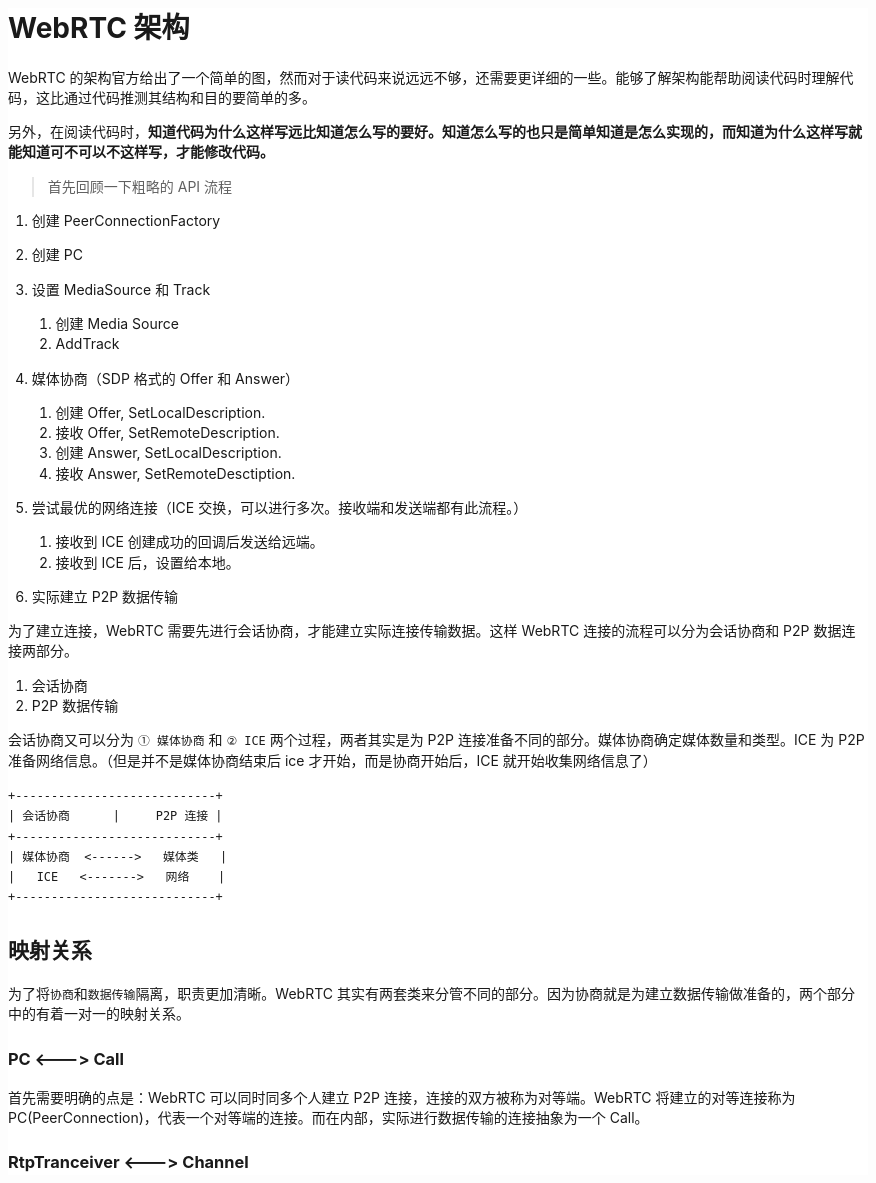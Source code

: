 # WebRTC 架构

WebRTC 的架构官方给出了一个简单的图，然而对于读代码来说远远不够，还需要更详细的一些。能够了解架构能帮助阅读代码时理解代码，这比通过代码推测其结构和目的要简单的多。

另外，在阅读代码时，**知道代码为什么这样写远比知道怎么写的要好。知道怎么写的也只是简单知道是怎么实现的，而知道为什么这样写就能知道可不可以不这样写，才能修改代码。**

> 首先回顾一下粗略的 API 流程

1. 创建 PeerConnectionFactory

2. 创建 PC

3. 设置 MediaSource 和 Track
    1. 创建 Media Source
    2. AddTrack

4. 媒体协商（SDP 格式的 Offer 和 Answer）
    1. 创建 Offer, SetLocalDescription.
    2. 接收 Offer, SetRemoteDescription.
    3. 创建 Answer, SetLocalDescription.
    4. 接收 Answer, SetRemoteDesctiption.

5. 尝试最优的网络连接（ICE 交换，可以进行多次。接收端和发送端都有此流程。）
    1. 接收到 ICE 创建成功的回调后发送给远端。
    2. 接收到 ICE 后，设置给本地。
6. 实际建立 P2P 数据传输

为了建立连接，WebRTC 需要先进行会话协商，才能建立实际连接传输数据。这样 WebRTC 连接的流程可以分为会话协商和 P2P 数据连接两部分。

1. 会话协商
2. P2P 数据传输

会话协商又可以分为 `① 媒体协商` 和 `② ICE` 两个过程，两者其实是为 P2P 连接准备不同的部分。媒体协商确定媒体数量和类型。ICE 为 P2P 准备网络信息。（但是并不是媒体协商结束后 ice 才开始，而是协商开始后，ICE 就开始收集网络信息了）

```
+----------------------------+
| 会话协商      |     P2P 连接 |
+----------------------------+
| 媒体协商  <------>   媒体类   |
|   ICE   <------->   网络    |
+----------------------------+
```

## 映射关系

为了将`协商`和`数据传输`隔离，职责更加清晰。WebRTC 其实有两套类来分管不同的部分。因为协商就是为建立数据传输做准备的，两个部分中的有着一对一的映射关系。

### PC <---> Call

首先需要明确的点是：WebRTC 可以同时同多个人建立 P2P 连接，连接的双方被称为对等端。WebRTC 将建立的对等连接称为 PC(PeerConnection)，代表一个对等端的连接。而在内部，实际进行数据传输的连接抽象为一个 Call。


### RtpTranceiver <---> Channel
